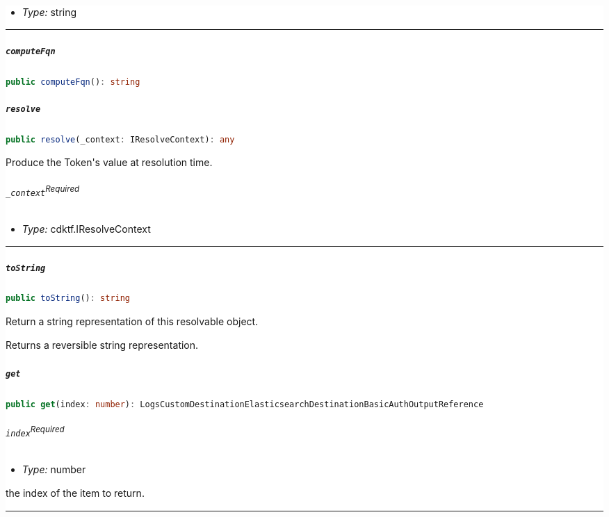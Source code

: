 - *Type:* string

---

##### `computeFqn` <a name="computeFqn" id="@cdktf/provider-datadog.logsCustomDestination.LogsCustomDestinationElasticsearchDestinationBasicAuthList.computeFqn"></a>

```typescript
public computeFqn(): string
```

##### `resolve` <a name="resolve" id="@cdktf/provider-datadog.logsCustomDestination.LogsCustomDestinationElasticsearchDestinationBasicAuthList.resolve"></a>

```typescript
public resolve(_context: IResolveContext): any
```

Produce the Token's value at resolution time.

###### `_context`<sup>Required</sup> <a name="_context" id="@cdktf/provider-datadog.logsCustomDestination.LogsCustomDestinationElasticsearchDestinationBasicAuthList.resolve.parameter._context"></a>

- *Type:* cdktf.IResolveContext

---

##### `toString` <a name="toString" id="@cdktf/provider-datadog.logsCustomDestination.LogsCustomDestinationElasticsearchDestinationBasicAuthList.toString"></a>

```typescript
public toString(): string
```

Return a string representation of this resolvable object.

Returns a reversible string representation.

##### `get` <a name="get" id="@cdktf/provider-datadog.logsCustomDestination.LogsCustomDestinationElasticsearchDestinationBasicAuthList.get"></a>

```typescript
public get(index: number): LogsCustomDestinationElasticsearchDestinationBasicAuthOutputReference
```

###### `index`<sup>Required</sup> <a name="index" id="@cdktf/provider-datadog.logsCustomDestination.LogsCustomDestinationElasticsearchDestinationBasicAuthList.get.parameter.index"></a>

- *Type:* number

the index of the item to return.

---